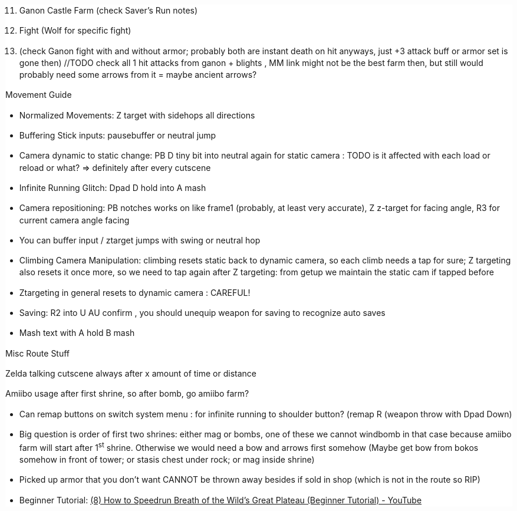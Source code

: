 11. Ganon Castle Farm (check Saver’s Run notes)

12. Fight (Wolf for specific fight)

13. (check Ganon fight with and without armor; probably both are instant
    death on hit anyways, just +3 attack buff or armor set is gone then)
    //TODO check all 1 hit attacks from ganon + blights , MM link might
    not be the best farm then, but still would probably need some arrows
    from it = maybe ancient arrows?

Movement Guide

  - Normalized Movements: Z target with sidehops all directions

  - Buffering Stick inputs: pausebuffer or neutral jump

  - Camera dynamic to static change: PB D tiny bit into neutral again
    for static camera : TODO is it affected with each load or reload or
    what? =\> definitely after every cutscene

  - Infinite Running Glitch: Dpad D hold into A mash



  - Camera repositioning: PB notches works on like frame1 (probably, at
    least very accurate), Z z-target for facing angle, R3 for current
    camera angle facing

  - You can buffer input / ztarget jumps with swing or neutral hop

  - Climbing Camera Manipulation: climbing resets static back to dynamic
    camera, so each climb needs a tap for sure; Z targeting also resets
    it once more, so we need to tap again after Z targeting: from getup
    we maintain the static cam if tapped before

  - Ztargeting in general resets to dynamic camera : CAREFUL\!

  - Saving: R2 into U AU confirm , you should unequip weapon for saving
    to recognize auto saves

  - Mash text with A hold B mash

Misc Route Stuff

Zelda talking cutscene always after x amount of time or distance

Amiibo usage after first shrine, so after bomb, go amiibo farm?

  - Can remap buttons on switch system menu : for infinite running to
    shoulder button? (remap R (weapon throw with Dpad Down)

  - Big question is order of first two shrines: either mag or bombs, one
    of these we cannot windbomb in that case because amiibo farm will
    start after 1<sup>st</sup> shrine. Otherwise we would need a bow and
    arrows first somehow (Maybe get bow from bokos somehow in front of
    tower; or stasis chest under rock; or mag inside shrine)

  - Picked up armor that you don’t want CANNOT be thrown away besides if
    sold in shop (which is not in the route so RIP)

  - Beginner Tutorial: [(8) How to Speedrun Breath of the Wild’s Great
    Plateau (Beginner Tutorial) -
    YouTube](https://www.youtube.com/watch?v=r5utB87iQ_Y)
